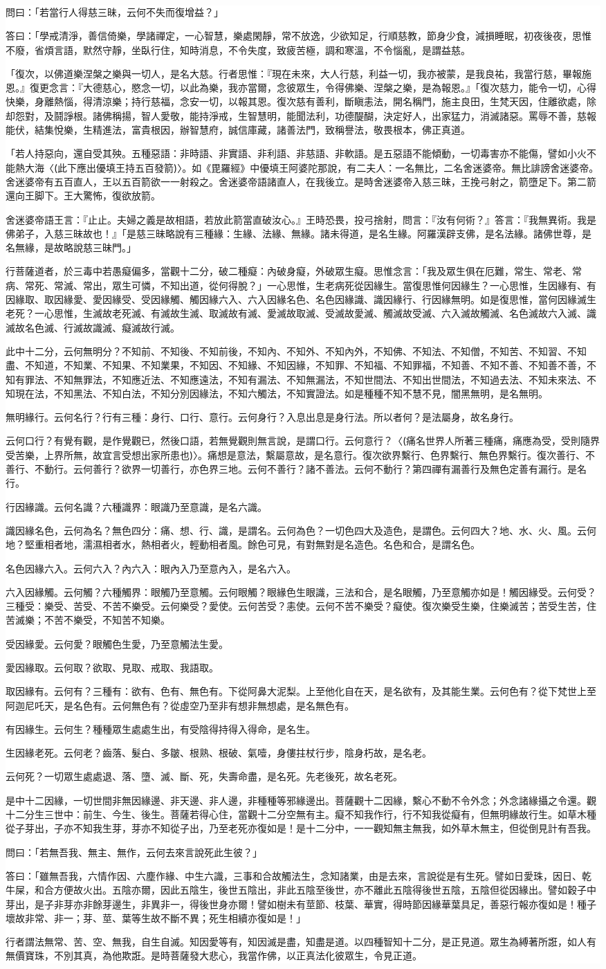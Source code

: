 問曰：「若當行人得慈三昧，云何不失而復增益？」

答曰：「學戒清淨，善信倚樂，學諸禪定，一心智慧，樂處閑靜，常不放逸，少欲知足，行順慈教，節身少食，減損睡眠，初夜後夜，思惟不廢，省煩言語，默然守靜，坐臥行住，知時消息，不令失度，致疲苦極，調和寒溫，不令惱亂，是謂益慈。

「復次，以佛道樂涅槃之樂與一切人，是名大慈。行者思惟：『現在未來，大人行慈，利益一切，我亦被蒙，是我良祐，我當行慈，畢報施恩。』復更念言：『大德慈心，愍念一切，以此為樂，我亦當爾，念彼眾生，令得佛樂、涅槃之樂，是為報恩。』「復次慈力，能令一切，心得快樂，身離熱惱，得清涼樂；持行慈福，念安一切，以報其恩。復次慈有善利，斷瞋恚法，開名稱門，施主良田，生梵天因，住離欲處，除却怨對，及鬪諍根。諸佛稱揚，智人愛敬，能持淨戒，生智慧明，能聞法利，功德醍醐，決定好人，出家猛力，消滅諸惡。罵辱不善，慈報能伏，結集悅樂，生精進法，富貴根因，辦智慧府，誠信庫藏，諸善法門，致稱譽法，敬畏根本，佛正真道。

「若人持惡向，還自受其殃。五種惡語：非時語、非實語、非利語、非慈語、非軟語。是五惡語不能傾動，一切毒害亦不能傷，譬如小火不能熱大海〈(此下應出優填王持五百發箭)〉。如《毘羅經》中優填王阿婆陀那說，有二夫人：一名無比，二名舍迷婆帝。無比誹謗舍迷婆帝。舍迷婆帝有五百直人，王以五百箭欲一一射殺之。舍迷婆帝語諸直人，在我後立。是時舍迷婆帝入慈三昧，王挽弓射之，箭墮足下。第二箭還向王脚下。王大驚怖，復欲放箭。

舍迷婆帝語王言：『止止。夫婦之義是故相語，若放此箭當直破汝心。』王時恐畏，投弓捨射，問言：『汝有何術？』答言：『我無異術。我是佛弟子，入慈三昧故也！』「是慈三昧略說有三種緣：生緣、法緣、無緣。諸未得道，是名生緣。阿羅漢辟支佛，是名法緣。諸佛世尊，是名無緣，是故略說慈三昧門。」

行菩薩道者，於三毒中若愚癡偏多，當觀十二分，破二種癡：內破身癡，外破眾生癡。思惟念言：「我及眾生俱在厄難，常生、常老、常病、常死、常滅、常出，眾生可憐，不知出道，從何得脫？」一心思惟，生老病死從因緣生。當復思惟何因緣生？一心思惟，生因緣有、有因緣取、取因緣愛、愛因緣受、受因緣觸、觸因緣六入、六入因緣名色、名色因緣識、識因緣行、行因緣無明。如是復思惟，當何因緣滅生老死？一心思惟，生滅故老死滅、有滅故生滅、取滅故有滅、愛滅故取滅、受滅故愛滅、觸滅故受滅、六入滅故觸滅、名色滅故六入滅、識滅故名色滅、行滅故識滅、癡滅故行滅。

此中十二分，云何無明分？不知前、不知後、不知前後，不知內、不知外、不知內外，不知佛、不知法、不知僧，不知苦、不知習、不知盡、不知道，不知業、不知果、不知業果，不知因、不知緣、不知因緣，不知罪、不知福、不知罪福，不知善、不知不善、不知善不善，不知有罪法、不知無罪法，不知應近法、不知應遠法，不知有漏法、不知無漏法，不知世間法、不知出世間法，不知過去法、不知未來法、不知現在法，不知黑法、不知白法，不知分別因緣法，不知六觸法，不知實證法。如是種種不知不慧不見，闇黑無明，是名無明。

無明緣行。云何名行？行有三種：身行、口行、意行。云何身行？入息出息是身行法。所以者何？是法屬身，故名身行。

云何口行？有覺有觀，是作覺觀已，然後口語，若無覺觀則無言說，是謂口行。云何意行？〈(痛名世界人所著三種痛，痛應為受，受則隨界受苦樂，上界所無，故宜言受想出家所患也)〉。痛想是意法，繫屬意故，是名意行。復次欲界繫行、色界繫行、無色界繫行。復次善行、不善行、不動行。云何善行？欲界一切善行，亦色界三地。云何不善行？諸不善法。云何不動行？第四禪有漏善行及無色定善有漏行。是名行。

行因緣識。云何名識？六種識界：眼識乃至意識，是名六識。

識因緣名色，云何為名？無色四分：痛、想、行、識，是謂名。云何為色？一切色四大及造色，是謂色。云何四大？地、水、火、風。云何地？堅重相者地，濡濕相者水，熱相者火，輕動相者風。餘色可見，有對無對是名造色。名色和合，是謂名色。

名色因緣六入。云何六入？內六入：眼內入乃至意內入，是名六入。

六入因緣觸。云何觸？六種觸界：眼觸乃至意觸。云何眼觸？眼緣色生眼識，三法和合，是名眼觸，乃至意觸亦如是！觸因緣受。云何受？三種受：樂受、苦受、不苦不樂受。云何樂受？愛使。云何苦受？恚使。云何不苦不樂受？癡使。復次樂受生樂，住樂滅苦；苦受生苦，住苦滅樂；不苦不樂受，不知苦不知樂。

受因緣愛。云何愛？眼觸色生愛，乃至意觸法生愛。

愛因緣取。云何取？欲取、見取、戒取、我語取。

取因緣有。云何有？三種有：欲有、色有、無色有。下從阿鼻大泥梨。上至他化自在天，是名欲有，及其能生業。云何色有？從下梵世上至阿迦尼吒天，是名色有。云何無色有？從虛空乃至非有想非無想處，是名無色有。

有因緣生。云何生？種種眾生處處生出，有受陰得持得入得命，是名生。

生因緣老死。云何老？齒落、髮白、多皺、根熟、根破、氣噎，身僂拄杖行步，陰身朽故，是名老。

云何死？一切眾生處處退、落、墮、滅、斷、死，失壽命盡，是名死。先老後死，故名老死。

是中十二因緣，一切世間非無因緣邊、非天邊、非人邊，非種種等邪緣邊出。菩薩觀十二因緣，繫心不動不令外念；外念諸緣攝之令還。觀十二分生三世中：前生、今生、後生。菩薩若得心住，當觀十二分空無有主。癡不知我作行，行不知我從癡有，但無明緣故行生。如草木種從子芽出，子亦不知我生芽，芽亦不知從子出，乃至老死亦復如是！是十二分中，一一觀知無主無我，如外草木無主，但從倒見計有吾我。

問曰：「若無吾我、無主、無作，云何去來言說死此生彼？」

答曰：「雖無吾我，六情作因、六塵作緣、中生六識，三事和合故觸法生，念知諸業，由是去來，言說從是有生死。譬如日愛珠，因日、乾牛屎，和合方便故火出。五陰亦爾，因此五陰生，後世五陰出，非此五陰至後世，亦不離此五陰得後世五陰，五陰但從因緣出。譬如穀子中芽出，是子非芽亦非餘芽邊生，非異非一，得後世身亦爾！譬如樹未有莖節、枝葉、華實，得時節因緣華葉具足，善惡行報亦復如是！種子壞故非常、非一；芽、莖、葉等生故不斷不異；死生相續亦復如是！」

行者謂法無常、苦、空、無我，自生自滅。知因愛等有，知因滅是盡，知盡是道。以四種智知十二分，是正見道。眾生為縛著所誑，如人有無價寶珠，不別其真，為他欺誑。是時菩薩發大悲心，我當作佛，以正真法化彼眾生，令見正道。
